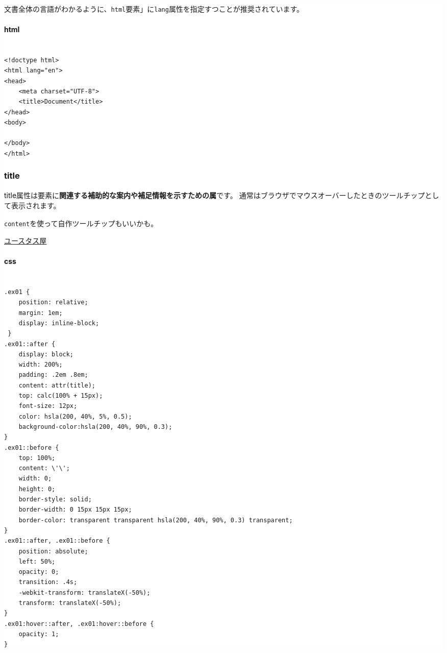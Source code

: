 文書全体の言語がわかるように、`html`要素」に`lang`属性を指定すつことが推奨されています。

#### html

```

<!doctype html>
<html lang="en">
<head>
    <meta charset="UTF-8">
    <title>Document</title>
</head>
<body>
    
</body>
</html>

```

### title

title属性は要素に**関連する補助的な案内や補足情報を示すための属**です。 通常はブラウザでマウスオーバーしたときのツールチップとして表示されます。

`content`を使って自作ツールチップもいいかも。

[ユースタス屋](kid.html "ユースタス・キャプテン・キッドの情報ページ")

#### css

```

.ex01 {
    position: relative;
    margin: 1em;
    display: inline-block;
 }
.ex01::after {
    display: block;
    width: 200%;
    padding: .2em .8em;
    content: attr(title);
    top: calc(100% + 15px);
    font-size: 12px;
    color: hsla(200, 40%, 5%, 0.5);
    background-color:hsla(200, 40%, 90%, 0.3);
}
.ex01::before {
    top: 100%;
    content: \'\';
    width: 0;
    height: 0;
    border-style: solid;
    border-width: 0 15px 15px 15px;
    border-color: transparent transparent hsla(200, 40%, 90%, 0.3) transparent;
}
.ex01::after, .ex01::before {
    position: absolute;
    left: 50%;
    opacity: 0;
    transition: .4s;
    -webkit-transform: translateX(-50%);
    transform: translateX(-50%);
}
.ex01:hover::after, .ex01:hover::before {
    opacity: 1;
}
```